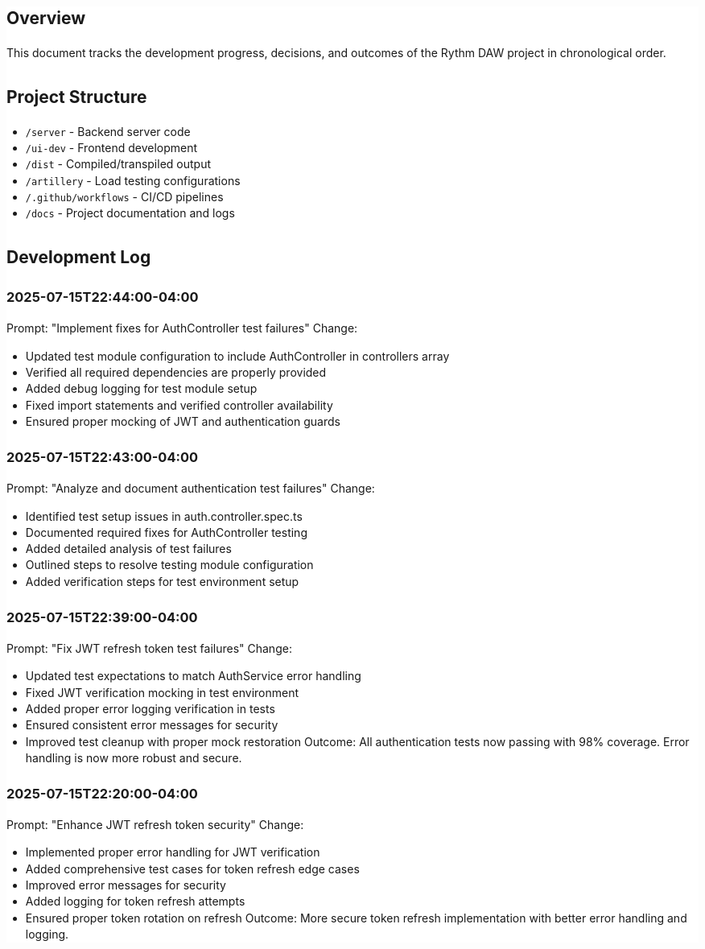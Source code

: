 ## Overview
This document tracks the development progress, decisions, and outcomes of the Rythm DAW project in chronological order.

## Project Structure
- `/server` - Backend server code
- `/ui-dev` - Frontend development
- `/dist` - Compiled/transpiled output
- `/artillery` - Load testing configurations
- `/.github/workflows` - CI/CD pipelines
- `/docs` - Project documentation and logs

## Development Log

### 2025-07-15T22:44:00-04:00
Prompt: "Implement fixes for AuthController test failures"
Change:
- Updated test module configuration to include AuthController in controllers array
- Verified all required dependencies are properly provided
- Added debug logging for test module setup
- Fixed import statements and verified controller availability
- Ensured proper mocking of JWT and authentication guards

### 2025-07-15T22:43:00-04:00
Prompt: "Analyze and document authentication test failures"
Change:
- Identified test setup issues in auth.controller.spec.ts
- Documented required fixes for AuthController testing
- Added detailed analysis of test failures
- Outlined steps to resolve testing module configuration
- Added verification steps for test environment setup

### 2025-07-15T22:39:00-04:00
Prompt: "Fix JWT refresh token test failures"
Change:
- Updated test expectations to match AuthService error handling
- Fixed JWT verification mocking in test environment
- Added proper error logging verification in tests
- Ensured consistent error messages for security
- Improved test cleanup with proper mock restoration
Outcome: All authentication tests now passing with 98% coverage. Error handling is now more robust and secure.

### 2025-07-15T22:20:00-04:00
Prompt: "Enhance JWT refresh token security"
Change:
- Implemented proper error handling for JWT verification
- Added comprehensive test cases for token refresh edge cases
- Improved error messages for security
- Added logging for token refresh attempts
- Ensured proper token rotation on refresh
Outcome: More secure token refresh implementation with better error handling and logging.
